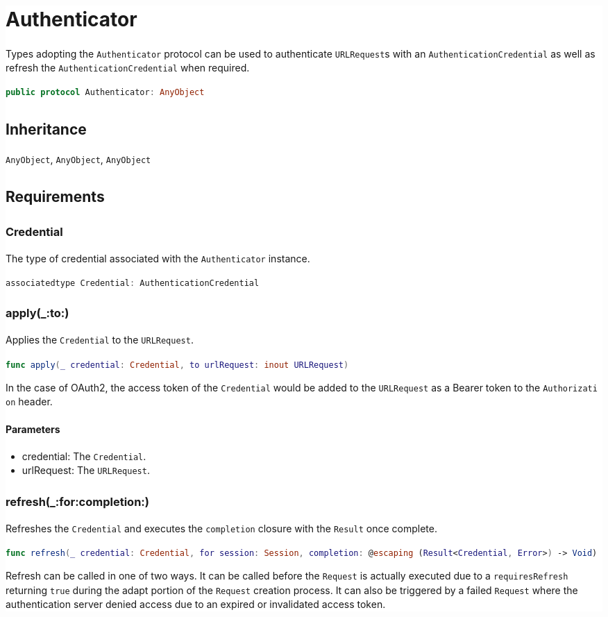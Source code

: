 # Authenticator

Types adopting the `Authenticator` protocol can be used to authenticate `URLRequest`s with an
`AuthenticationCredential` as well as refresh the `AuthenticationCredential` when required.

``` swift
public protocol Authenticator: AnyObject 
```

## Inheritance

`AnyObject`, `AnyObject`, `AnyObject`

## Requirements

### Credential

The type of credential associated with the `Authenticator` instance.

``` swift
associatedtype Credential: AuthenticationCredential
```

### apply(\_:​to:​)

Applies the `Credential` to the `URLRequest`.

``` swift
func apply(_ credential: Credential, to urlRequest: inout URLRequest)
```

In the case of OAuth2, the access token of the `Credential` would be added to the `URLRequest` as a Bearer
token to the `Authorization` header.

#### Parameters

  - credential: The `Credential`.
  - urlRequest: The `URLRequest`.

### refresh(\_:​for:​completion:​)

Refreshes the `Credential` and executes the `completion` closure with the `Result` once complete.

``` swift
func refresh(_ credential: Credential, for session: Session, completion: @escaping (Result<Credential, Error>) -> Void)
```

Refresh can be called in one of two ways. It can be called before the `Request` is actually executed due to
a `requiresRefresh` returning `true` during the adapt portion of the `Request` creation process. It can also
be triggered by a failed `Request` where the authentication server denied access due to an expired or
invalidated access token.
